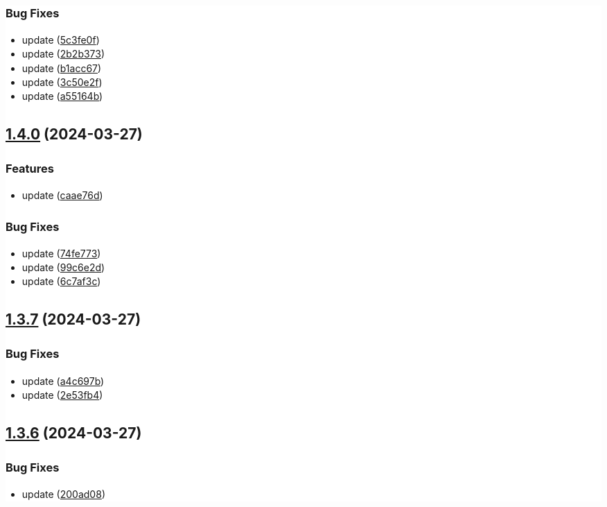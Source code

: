 
### Bug Fixes

* update ([5c3fe0f](https://github.com/daudzubaidi/vite-project/commit/5c3fe0fbb8c2295666c4e39c7989abc8a4cb79e9))
* update ([2b2b373](https://github.com/daudzubaidi/vite-project/commit/2b2b373d6f21b276cec1188f45fdf289398f6a15))
* update ([b1acc67](https://github.com/daudzubaidi/vite-project/commit/b1acc6744feedf4c078c3e1775bb2e04406f5e54))
* update ([3c50e2f](https://github.com/daudzubaidi/vite-project/commit/3c50e2fb9002ef16576d7cd310b9992725b9622d))
* update ([a55164b](https://github.com/daudzubaidi/vite-project/commit/a55164b984d3d2b1b1a6e321f8c10cde66a1ce0c))

## [1.4.0](https://github.com/daudzubaidi/vite-project/compare/v1.3.7...v1.4.0) (2024-03-27)


### Features

* update ([caae76d](https://github.com/daudzubaidi/vite-project/commit/caae76d85e719ffc5402a2486ba6e2f68e1d18d8))


### Bug Fixes

* update ([74fe773](https://github.com/daudzubaidi/vite-project/commit/74fe7733b0c4f164dc7faf2ac2605772745db9fd))
* update ([99c6e2d](https://github.com/daudzubaidi/vite-project/commit/99c6e2da7828783be3197e1859caa50e4b33661f))
* update ([6c7af3c](https://github.com/daudzubaidi/vite-project/commit/6c7af3cb14c92b1c776b43a4f3e3bd1f71fba313))

## [1.3.7](https://github.com/daudzubaidi/vite-project/compare/v1.3.6...v1.3.7) (2024-03-27)


### Bug Fixes

* update ([a4c697b](https://github.com/daudzubaidi/vite-project/commit/a4c697b14658af26e0d5a68591da1e802c78004c))
* update ([2e53fb4](https://github.com/daudzubaidi/vite-project/commit/2e53fb42c23faa49111c85ccac4ffff31bad50cb))

## [1.3.6](https://github.com/daudzubaidi/vite-project/compare/v1.3.5...v1.3.6) (2024-03-27)


### Bug Fixes

* update ([200ad08](https://github.com/daudzubaidi/vite-project/commit/200ad08dab386c60822a7ad7f0d474202bb4575e))

